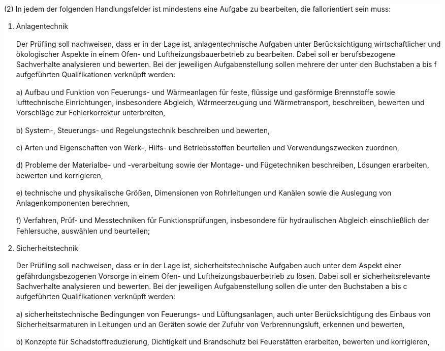 (2) In jedem der folgenden Handlungsfelder ist mindestens eine Aufgabe
zu bearbeiten, die fallorientiert sein muss:

1.  Anlagentechnik

    Der Prüfling soll nachweisen, dass er in der Lage ist,
    anlagentechnische Aufgaben unter Berücksichtigung wirtschaftlicher und
    ökologischer Aspekte in einem Ofen- und Luftheizungsbauerbetrieb zu
    bearbeiten. Dabei soll er berufsbezogene Sachverhalte analysieren und
    bewerten. Bei der jeweiligen Aufgabenstellung sollen mehrere der unter
    den Buchstaben a bis f aufgeführten Qualifikationen verknüpft werden:

    a)  Aufbau und Funktion von Feuerungs- und Wärmeanlagen für feste,
        flüssige und gasförmige Brennstoffe sowie lufttechnische
        Einrichtungen, insbesondere Abgleich, Wärmeerzeugung und
        Wärmetransport, beschreiben, bewerten und Vorschläge zur
        Fehlerkorrektur unterbreiten,


    b)  System-, Steuerungs- und Regelungstechnik beschreiben und bewerten,


    c)  Arten und Eigenschaften von Werk-, Hilfs- und Betriebsstoffen
        beurteilen und Verwendungszwecken zuordnen,


    d)  Probleme der Materialbe- und -verarbeitung sowie der Montage- und
        Fügetechniken beschreiben, Lösungen erarbeiten, bewerten und
        korrigieren,


    e)  technische und physikalische Größen, Dimensionen von Rohrleitungen und
        Kanälen sowie die Auslegung von Anlagenkomponenten berechnen,


    f)  Verfahren, Prüf- und Messtechniken für Funktionsprüfungen,
        insbesondere für hydraulischen Abgleich einschließlich der
        Fehlersuche, auswählen und beurteilen;





2.  Sicherheitstechnik

    Der Prüfling soll nachweisen, dass er in der Lage ist,
    sicherheitstechnische Aufgaben auch unter dem Aspekt einer
    gefährdungsbezogenen Vorsorge in einem Ofen- und
    Luftheizungsbauerbetrieb zu lösen. Dabei soll er sicherheitsrelevante
    Sachverhalte analysieren und bewerten. Bei der jeweiligen
    Aufgabenstellung sollen die unter den Buchstaben a bis c aufgeführten
    Qualifikationen verknüpft werden:

    a)  sicherheitstechnische Bedingungen von Feuerungs- und Lüftungsanlagen,
        auch unter Berücksichtigung des Einbaus von Sicherheitsarmaturen in
        Leitungen und an Geräten sowie der Zufuhr von Verbrennungsluft,
        erkennen und bewerten,


    b)  Konzepte für Schadstoffreduzierung, Dichtigkeit und Brandschutz bei
        Feuerstätten erarbeiten, bewerten und korrigieren,
